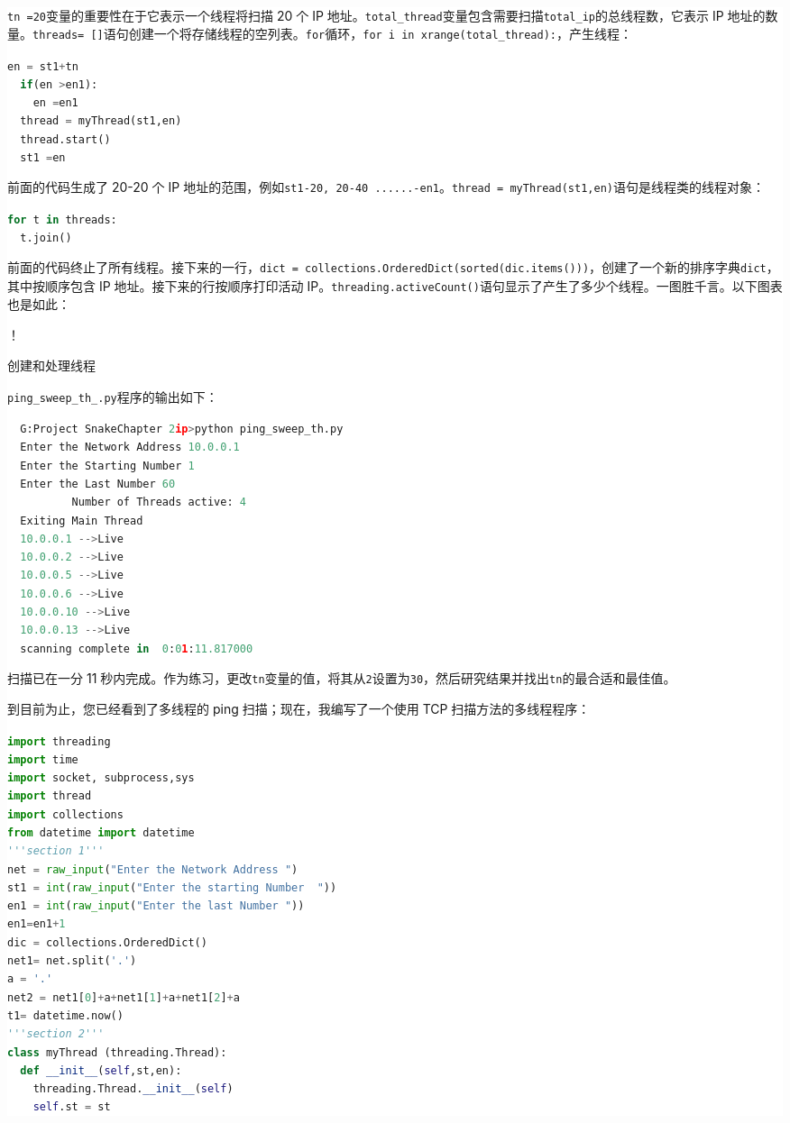 `tn =20`变量的重要性在于它表示一个线程将扫描 20 个 IP 地址。`total_thread`变量包含需要扫描`total_ip`的总线程数，它表示 IP 地址的数量。`threads= []`语句创建一个将存储线程的空列表。`for`循环，`for i in xrange(total_thread):`，产生线程：

```py
en = st1+tn
  if(en >en1):
    en =en1
  thread = myThread(st1,en)
  thread.start()
  st1 =en
```

前面的代码生成了 20-20 个 IP 地址的范围，例如`st1-20, 20-40 ......-en1`。`thread = myThread(st1,en)`语句是线程类的线程对象：

```py
for t in threads:
  t.join()
```

前面的代码终止了所有线程。接下来的一行，`dict = collections.OrderedDict(sorted(dic.items()))`，创建了一个新的排序字典`dict`，其中按顺序包含 IP 地址。接下来的行按顺序打印活动 IP。`threading.activeCount()`语句显示了产生了多少个线程。一图胜千言。以下图表也是如此：

！[](img/245d5e07-b312-4e07-815f-226ba9ef1023.png)

创建和处理线程

`ping_sweep_th_.py`程序的输出如下：

```py
  G:Project SnakeChapter 2ip>python ping_sweep_th.py
  Enter the Network Address 10.0.0.1
  Enter the Starting Number 1
  Enter the Last Number 60
          Number of Threads active: 4
  Exiting Main Thread
  10.0.0.1 -->Live
  10.0.0.2 -->Live
  10.0.0.5 -->Live
  10.0.0.6 -->Live
  10.0.0.10 -->Live
  10.0.0.13 -->Live
  scanning complete in  0:01:11.817000
```

扫描已在一分 11 秒内完成。作为练习，更改`tn`变量的值，将其从`2`设置为`30`，然后研究结果并找出`tn`的最合适和最佳值。

到目前为止，您已经看到了多线程的 ping 扫描；现在，我编写了一个使用 TCP 扫描方法的多线程程序：

```py
import threading
import time
import socket, subprocess,sys
import thread
import collections
from datetime import datetime
'''section 1''' 
net = raw_input("Enter the Network Address ")
st1 = int(raw_input("Enter the starting Number  "))
en1 = int(raw_input("Enter the last Number "))
en1=en1+1
dic = collections.OrderedDict()
net1= net.split('.')
a = '.'
net2 = net1[0]+a+net1[1]+a+net1[2]+a
t1= datetime.now()
'''section 2'''
class myThread (threading.Thread):
  def __init__(self,st,en):
    threading.Thread.__init__(self)
    self.st = st
```